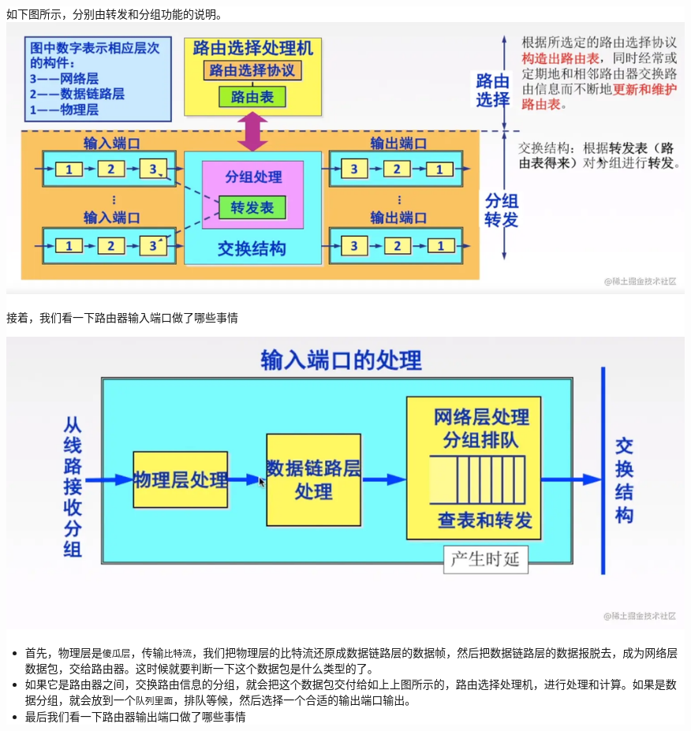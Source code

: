 如下图所示，分别由转发和分组功能的说明。 ![img](./计算机网络知识.assets/dd71e595575c4748b30743126d3ce5ebtplv-k3u1fbpfcp-zoom-in-crop-mark1512000.webp)

接着，我们看一下路由器输入端口做了哪些事情

![img](./计算机网络知识.assets/5c6f4cccfa41412395f5c1e7e09b7fb7tplv-k3u1fbpfcp-zoom-in-crop-mark1512000.webp)

- 首先，物理层是`傻瓜层`，传输`比特流`，我们把物理层的比特流还原成数据链路层的数据帧，然后把数据链路层的数据报脱去，成为网络层数据包，交给路由器。这时候就要判断一下这个数据包是什么类型的了。
- 如果它是路由器之间，交换路由信息的分组，就会把这个数据包交付给如上上图所示的，路由选择处理机，进行处理和计算。如果是数据分组，就会放到一个`队列里面`，排队等候，然后选择一个合适的输出端口输出。
- 最后我们看一下路由器输出端口做了哪些事情
